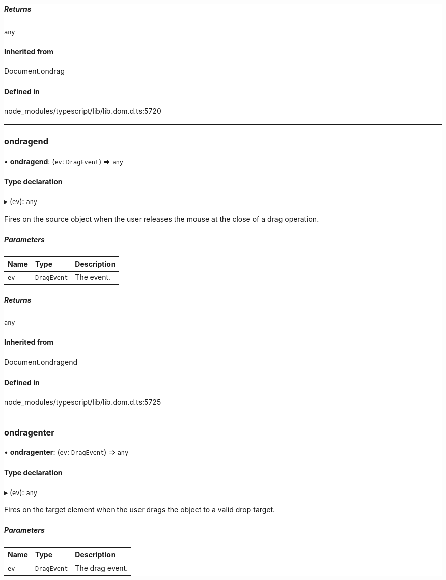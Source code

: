 ##### Returns

`any`

#### Inherited from

Document.ondrag

#### Defined in

node_modules/typescript/lib/lib.dom.d.ts:5720

___

### ondragend

• **ondragend**: (`ev`: `DragEvent`) => `any`

#### Type declaration

▸ (`ev`): `any`

Fires on the source object when the user releases the mouse at the close of a drag operation.

##### Parameters

| Name | Type | Description |
| :------ | :------ | :------ |
| `ev` | `DragEvent` | The event. |

##### Returns

`any`

#### Inherited from

Document.ondragend

#### Defined in

node_modules/typescript/lib/lib.dom.d.ts:5725

___

### ondragenter

• **ondragenter**: (`ev`: `DragEvent`) => `any`

#### Type declaration

▸ (`ev`): `any`

Fires on the target element when the user drags the object to a valid drop target.

##### Parameters

| Name | Type | Description |
| :------ | :------ | :------ |
| `ev` | `DragEvent` | The drag event. |
